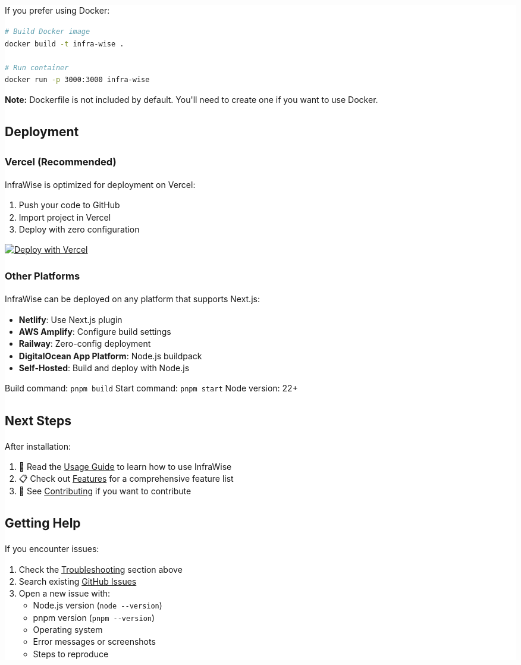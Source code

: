 If you prefer using Docker:

```bash
# Build Docker image
docker build -t infra-wise .

# Run container
docker run -p 3000:3000 infra-wise
```

**Note:** Dockerfile is not included by default. You'll need to create one if you want to use Docker.

## Deployment

### Vercel (Recommended)

InfraWise is optimized for deployment on Vercel:

1. Push your code to GitHub
2. Import project in Vercel
3. Deploy with zero configuration

[![Deploy with Vercel](https://vercel.com/button)](https://vercel.com/new/clone?repository-url=https://github.com/Sagyam/Infra-Wise)

### Other Platforms

InfraWise can be deployed on any platform that supports Next.js:

- **Netlify**: Use Next.js plugin
- **AWS Amplify**: Configure build settings
- **Railway**: Zero-config deployment
- **DigitalOcean App Platform**: Node.js buildpack
- **Self-Hosted**: Build and deploy with Node.js

Build command: `pnpm build`
Start command: `pnpm start`
Node version: 22+

## Next Steps

After installation:

1. 📖 Read the [Usage Guide](USAGE.md) to learn how to use InfraWise
2. 📋 Check out [Features](FEATURES.md) for a comprehensive feature list
3. 🤝 See [Contributing](CONTRIBUTING.md) if you want to contribute

## Getting Help

If you encounter issues:

1. Check the [Troubleshooting](#troubleshooting) section above
2. Search existing [GitHub Issues](https://github.com/Sagyam/Infra-Wise/issues)
3. Open a new issue with:
   - Node.js version (`node --version`)
   - pnpm version (`pnpm --version`)
   - Operating system
   - Error messages or screenshots
   - Steps to reproduce
